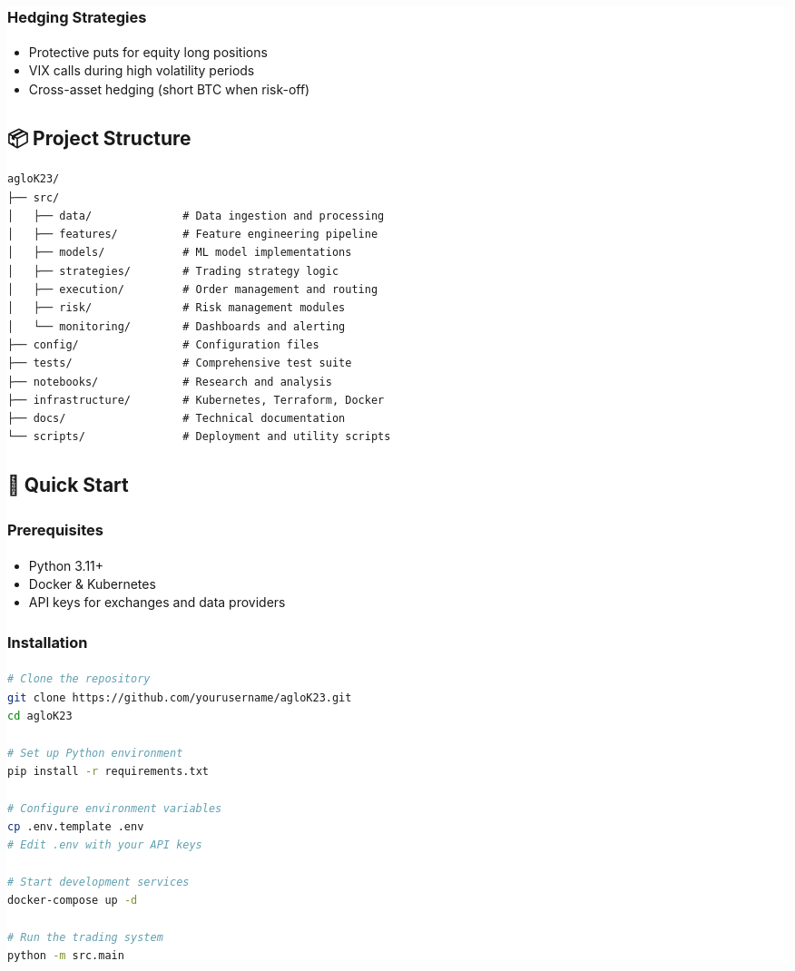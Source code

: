 ### Hedging Strategies
- Protective puts for equity long positions
- VIX calls during high volatility periods
- Cross-asset hedging (short BTC when risk-off)

## 📦 Project Structure

```
agloK23/
├── src/
│   ├── data/              # Data ingestion and processing
│   ├── features/          # Feature engineering pipeline
│   ├── models/            # ML model implementations
│   ├── strategies/        # Trading strategy logic
│   ├── execution/         # Order management and routing
│   ├── risk/              # Risk management modules
│   └── monitoring/        # Dashboards and alerting
├── config/                # Configuration files
├── tests/                 # Comprehensive test suite
├── notebooks/             # Research and analysis
├── infrastructure/        # Kubernetes, Terraform, Docker
├── docs/                  # Technical documentation
└── scripts/               # Deployment and utility scripts
```

## 🚀 Quick Start

### Prerequisites
- Python 3.11+
- Docker & Kubernetes
- API keys for exchanges and data providers

### Installation
```bash
# Clone the repository
git clone https://github.com/yourusername/agloK23.git
cd agloK23

# Set up Python environment
pip install -r requirements.txt

# Configure environment variables
cp .env.template .env
# Edit .env with your API keys

# Start development services
docker-compose up -d

# Run the trading system
python -m src.main
```
